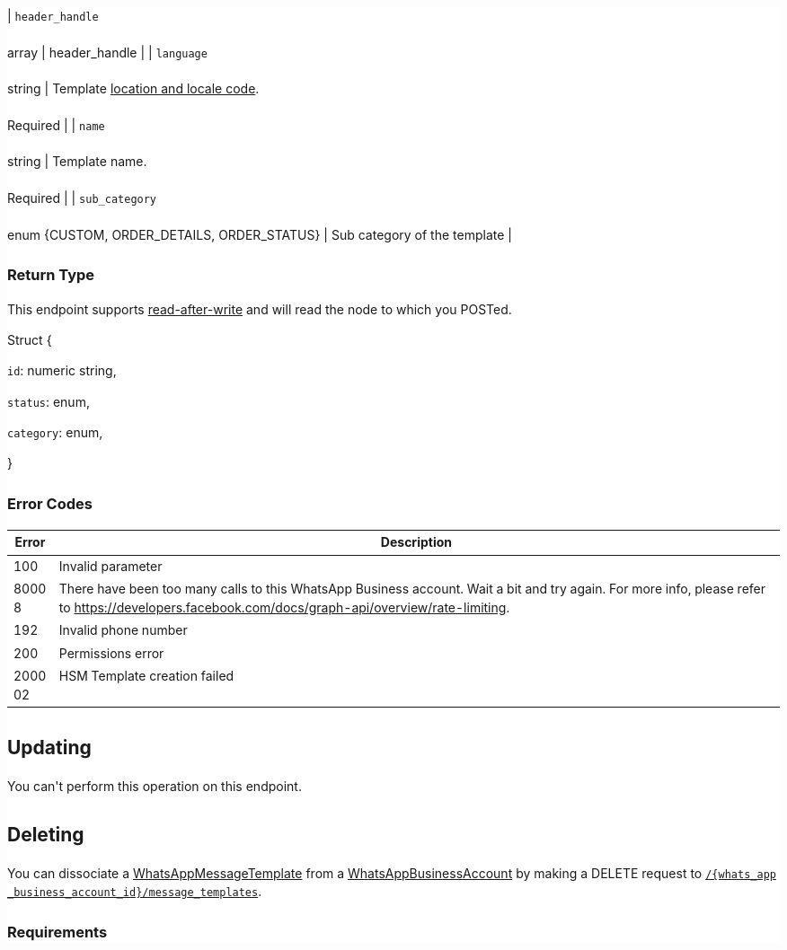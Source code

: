 | `header_handle`<br><br>array<string> | header\_handle |
| `language`<br><br>string | Template [location and locale code](https://developers.facebook.com/docs/whatsapp/business-management-api/message-templates/supported-languages).<br><br>Required |
| `name`<br><br>string | Template name.<br><br>Required |
| `sub_category`<br><br>enum {CUSTOM, ORDER\_DETAILS, ORDER\_STATUS} | Sub category of the template |

### Return Type

This endpoint supports [read-after-write](https://developers.facebook.com/docs/graph-api/advanced/#read-after-write) and will read the node to which you POSTed.

Struct {

`id`: numeric string,

`status`: enum,

`category`: enum,

}

### Error Codes

| Error | Description |
| --- | --- |
| 100 | Invalid parameter |
| 80008 | There have been too many calls to this WhatsApp Business account. Wait a bit and try again. For more info, please refer to https://developers.facebook.com/docs/graph-api/overview/rate-limiting. |
| 192 | Invalid phone number |
| 200 | Permissions error |
| 200002 | HSM Template creation failed |

[](#)

Updating
--------

You can't perform this operation on this endpoint.

[](#)

Deleting
--------

You can dissociate a [WhatsAppMessageTemplate](https://developers.facebook.com/docs/graph-api/reference/whats-app-business-hsm/) from a [WhatsAppBusinessAccount](https://developers.facebook.com/docs/graph-api/reference/whats-app-business-account/) by making a DELETE request to [`/{whats_app_business_account_id}/message_templates`](https://developers.facebook.com/docs/graph-api/reference/whats-app-business-account/message_templates/).

### Requirements
